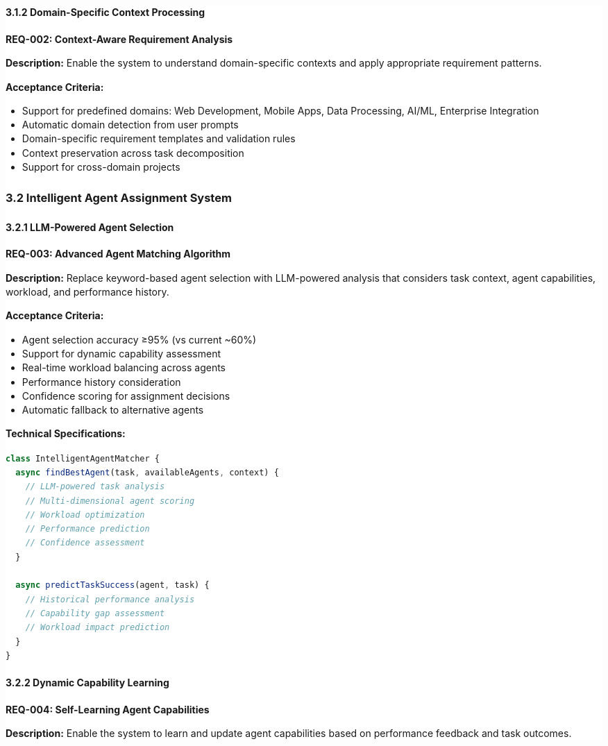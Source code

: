 #### 3.1.2 Domain-Specific Context Processing
**REQ-002: Context-Aware Requirement Analysis**

**Description:** Enable the system to understand domain-specific contexts and apply appropriate requirement patterns.

**Acceptance Criteria:**
- Support for predefined domains: Web Development, Mobile Apps, Data Processing, AI/ML, Enterprise Integration
- Automatic domain detection from user prompts
- Domain-specific requirement templates and validation rules
- Context preservation across task decomposition
- Support for cross-domain projects

### 3.2 Intelligent Agent Assignment System

#### 3.2.1 LLM-Powered Agent Selection
**REQ-003: Advanced Agent Matching Algorithm**

**Description:** Replace keyword-based agent selection with LLM-powered analysis that considers task context, agent capabilities, workload, and performance history.

**Acceptance Criteria:**
- Agent selection accuracy ≥95% (vs current ~60%)
- Support for dynamic capability assessment
- Real-time workload balancing across agents
- Performance history consideration
- Confidence scoring for assignment decisions
- Automatic fallback to alternative agents

**Technical Specifications:**
```javascript
class IntelligentAgentMatcher {
  async findBestAgent(task, availableAgents, context) {
    // LLM-powered task analysis
    // Multi-dimensional agent scoring
    // Workload optimization
    // Performance prediction
    // Confidence assessment
  }
  
  async predictTaskSuccess(agent, task) {
    // Historical performance analysis
    // Capability gap assessment
    // Workload impact prediction
  }
}
```

#### 3.2.2 Dynamic Capability Learning
**REQ-004: Self-Learning Agent Capabilities**

**Description:** Enable the system to learn and update agent capabilities based on performance feedback and task outcomes.
